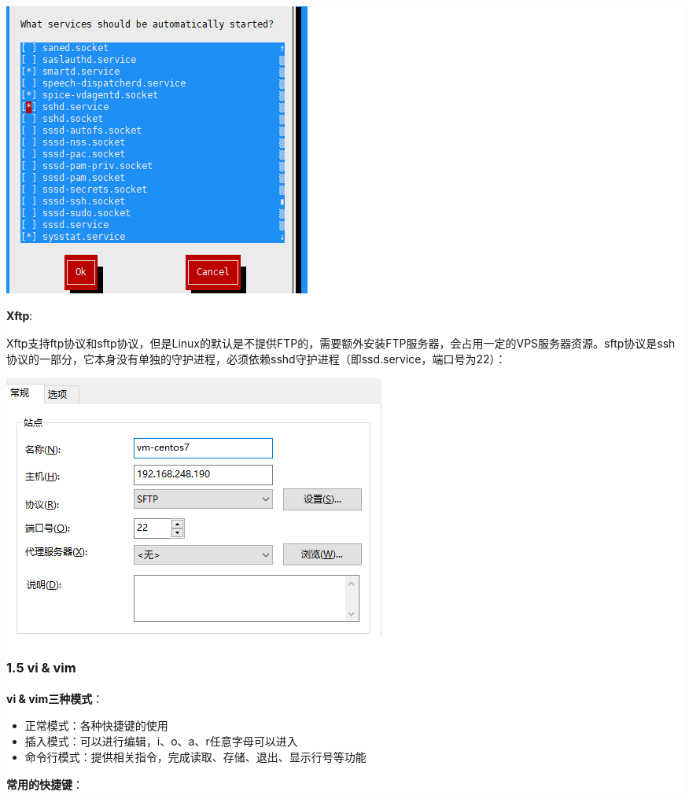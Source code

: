 ![](imgs/sshd.png)

**Xftp**:

Xftp支持ftp协议和sftp协议，但是Linux的默认是不提供FTP的，需要额外安装FTP服务器，会占用一定的VPS服务器资源。sftp协议是ssh协议的一部分，它本身没有单独的守护进程，必须依赖sshd守护进程（即ssd.service，端口号为22）：

![](imgs/xftp.png)

### 1.5 vi & vim
**vi & vim三种模式**：

- 正常模式：各种快捷键的使用
- 插入模式：可以进行编辑，i、o、a、r任意字母可以进入
- 命令行模式：提供相关指令，完成读取、存储、退出、显示行号等功能

**常用的快捷键**：
